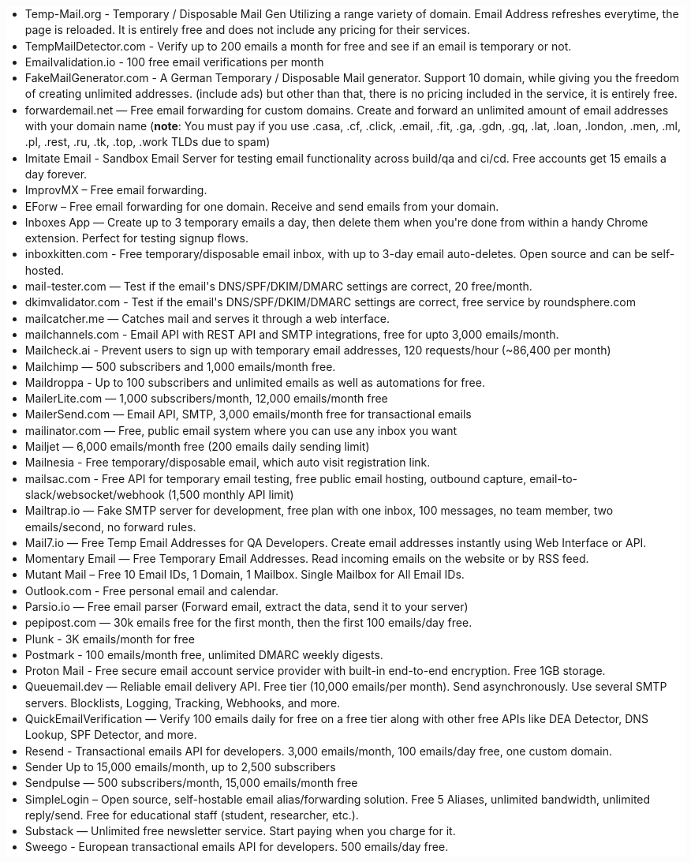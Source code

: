 -   Temp-Mail.org - Temporary / Disposable Mail Gen Utilizing a range variety of domain. Email Address refreshes everytime, the page is reloaded. It is entirely free and does not include any pricing for their services.
-   TempMailDetector.com - Verify up to 200 emails a month for free and see if an email is temporary or not.
-   Emailvalidation.io - 100 free email verifications per month
-   FakeMailGenerator.com - A German Temporary / Disposable Mail generator. Support 10 domain, while giving you the freedom of creating unlimited addresses. (include ads) but other than that, there is no pricing included in the service, it is entirely free.
-   forwardemail.net — Free email forwarding for custom domains. Create and forward an unlimited amount of email addresses with your domain name (**note**: You must pay if you use .casa, .cf, .click, .email, .fit, .ga, .gdn, .gq, .lat, .loan, .london, .men, .ml, .pl, .rest, .ru, .tk, .top, .work TLDs due to spam)
-   Imitate Email - Sandbox Email Server for testing email functionality across build/qa and ci/cd. Free accounts get 15 emails a day forever.
-   ImprovMX – Free email forwarding.
-   EForw – Free email forwarding for one domain. Receive and send emails from your domain.
-   Inboxes App — Create up to 3 temporary emails a day, then delete them when you're done from within a handy Chrome extension. Perfect for testing signup flows.
-   inboxkitten.com - Free temporary/disposable email inbox, with up to 3-day email auto-deletes. Open source and can be self-hosted.
-   mail-tester.com — Test if the email's DNS/SPF/DKIM/DMARC settings are correct, 20 free/month.
-   dkimvalidator.com - Test if the email's DNS/SPF/DKIM/DMARC settings are correct, free service by roundsphere.com
-   mailcatcher.me — Catches mail and serves it through a web interface.
-   mailchannels.com - Email API with REST API and SMTP integrations, free for upto 3,000 emails/month.
-   Mailcheck.ai - Prevent users to sign up with temporary email addresses, 120 requests/hour (~86,400 per month)
-   Mailchimp — 500 subscribers and 1,000 emails/month free.
-   Maildroppa - Up to 100 subscribers and unlimited emails as well as automations for free.
-   MailerLite.com — 1,000 subscribers/month, 12,000 emails/month free
-   MailerSend.com — Email API, SMTP, 3,000 emails/month free for transactional emails
-   mailinator.com — Free, public email system where you can use any inbox you want
-   Mailjet — 6,000 emails/month free (200 emails daily sending limit)
-   Mailnesia - Free temporary/disposable email, which auto visit registration link.
-   mailsac.com - Free API for temporary email testing, free public email hosting, outbound capture, email-to-slack/websocket/webhook (1,500 monthly API limit)
-   Mailtrap.io — Fake SMTP server for development, free plan with one inbox, 100 messages, no team member, two emails/second, no forward rules.
-   Mail7.io — Free Temp Email Addresses for QA Developers. Create email addresses instantly using Web Interface or API.
-   Momentary Email — Free Temporary Email Addresses. Read incoming emails on the website or by RSS feed.
-   Mutant Mail – Free 10 Email IDs, 1 Domain, 1 Mailbox. Single Mailbox for All Email IDs.
-   Outlook.com - Free personal email and calendar.
-   Parsio.io — Free email parser (Forward email, extract the data, send it to your server)
-   pepipost.com — 30k emails free for the first month, then the first 100 emails/day free.
-   Plunk - 3K emails/month for free
-   Postmark - 100 emails/month free, unlimited DMARC weekly digests.
-   Proton Mail - Free secure email account service provider with built-in end-to-end encryption. Free 1GB storage.
-   Queuemail.dev — Reliable email delivery API. Free tier (10,000 emails/per month). Send asynchronously. Use several SMTP servers. Blocklists, Logging, Tracking, Webhooks, and more.
-   QuickEmailVerification — Verify 100 emails daily for free on a free tier along with other free APIs like DEA Detector, DNS Lookup, SPF Detector, and more.
-   Resend - Transactional emails API for developers. 3,000 emails/month, 100 emails/day free, one custom domain.
-   Sender Up to 15,000 emails/month, up to 2,500 subscribers
-   Sendpulse — 500 subscribers/month, 15,000 emails/month free
-   SimpleLogin – Open source, self-hostable email alias/forwarding solution. Free 5 Aliases, unlimited bandwidth, unlimited reply/send. Free for educational staff (student, researcher, etc.).
-   Substack — Unlimited free newsletter service. Start paying when you charge for it.
-   Sweego - European transactional emails API for developers. 500 emails/day free.